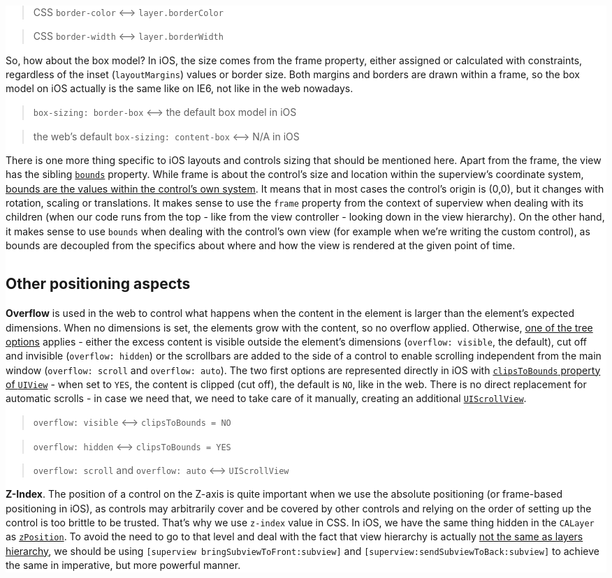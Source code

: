> CSS `border-color` <—> `layer.borderColor`

> CSS `border-width` <—> `layer.borderWidth`

So, how about the box model? In iOS, the size comes from the frame property, either assigned or calculated with constraints, regardless of the inset (`layoutMargins`) values or border size. Both margins and borders are drawn within a frame, so the box model on iOS actually is the same like on IE6, not like in the web nowadays.

> `box-sizing: border-box` <—> the default box model in iOS

> the web’s default `box-sizing: content-box` <—> N/A in iOS

There is one more thing specific to iOS layouts and controls sizing that should be mentioned here. Apart from the frame, the view has the sibling [`bounds`](https://developer.apple.com/library/ios/documentation/UIKit/Reference/UIView_Class/#//apple_ref/occ/instp/UIView/bounds) property. While frame is about the control’s size and location within the superview’s coordinate system, [bounds are the values within the control’s own system](http://stackoverflow.com/a/11282765/142827). It means that in most cases the control’s origin is (0,0), but it changes with rotation, scaling or translations. It makes sense to use the `frame` property from the context of superview when dealing with its children (when our code runs from the top - like from the view controller - looking down in the view hierarchy). On the other hand, it makes sense to use `bounds` when dealing with the control’s own view (for example when we’re writing the custom control), as bounds are decoupled from the specifics about where and how the view is rendered at the given point of time.

Other positioning aspects
----

**Overflow** is used in the web to control what happens when the content in the element is larger than the element’s expected dimensions. When no dimensions is set, the elements grow with the content, so no overflow applied. Otherwise, [one of the tree options](https://css-tricks.com/the-css-overflow-property/) applies - either the excess content is visible outside the element’s dimensions (`overflow: visible`, the default), cut off and invisible (`overflow: hidden`) or the scrollbars are added to the side of a control to enable scrolling independent from the main window (`overflow: scroll` and `overflow: auto`). The two first options are represented directly in iOS with [`clipsToBounds` property of `UIView`](https://developer.apple.com/library/ios/documentation/UIKit/Reference/UIView_Class/index.html#//apple_ref/occ/instp/UIView/clipsToBounds) - when set to `YES`, the content is clipped (cut off), the default is `NO`, like in the web. There is no direct replacement for automatic scrolls - in case we need that, we need to take care of it manually, creating an additional [`UIScrollView`](https://developer.apple.com/library/ios/documentation/UIKit/Reference/UIScrollView_Class/).

> `overflow: visible` <—> `clipsToBounds = NO`

> `overflow: hidden` <—> `clipsToBounds = YES`

> `overflow: scroll` and `overflow: auto` <—> `UIScrollView`

**Z-Index**. The position of a control on the Z-axis is quite important when we use the absolute positioning (or frame-based positioning in iOS), as controls may arbitrarily cover and be covered by other controls and relying on the order of setting up the control is too brittle to be trusted. That’s why we use `z-index` value in CSS. In iOS, we have the same thing hidden in the `CALayer` as [`zPosition`](https://developer.apple.com/library/ios/documentation/GraphicsImaging/Reference/CALayer_class/#//apple_ref/occ/instp/CALayer/zPosition). To avoid the need to go to that level and deal with the fact that view hierarchy is actually [not the same as layers hierarchy](http://stackoverflow.com/questions/5466116/layer-zposition-does-not-work-with-non-sibling-uiviews), we should be using `[superview bringSubviewToFront:subview]` and `[superview:sendSubviewToBack:subview]` to achieve the same in imperative, but more powerful manner.
